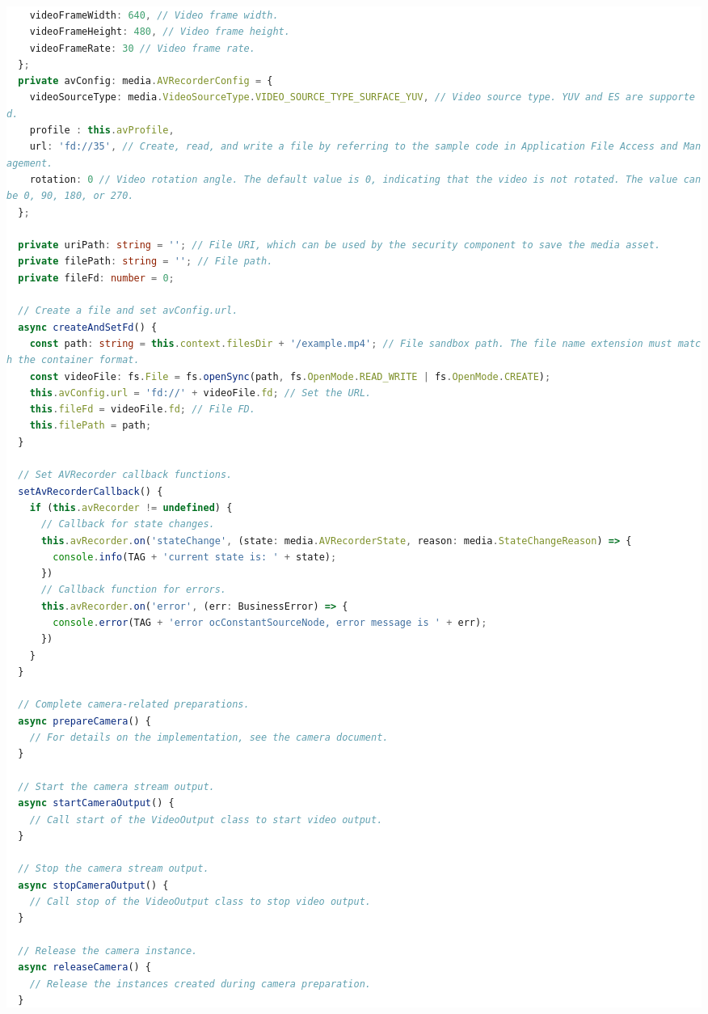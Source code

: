 ```ts
    videoFrameWidth: 640, // Video frame width.
    videoFrameHeight: 480, // Video frame height.
    videoFrameRate: 30 // Video frame rate.
  };
  private avConfig: media.AVRecorderConfig = {
    videoSourceType: media.VideoSourceType.VIDEO_SOURCE_TYPE_SURFACE_YUV, // Video source type. YUV and ES are supported.
    profile : this.avProfile,
    url: 'fd://35', // Create, read, and write a file by referring to the sample code in Application File Access and Management.
    rotation: 0 // Video rotation angle. The default value is 0, indicating that the video is not rotated. The value can be 0, 90, 180, or 270.
  };
  
  private uriPath: string = ''; // File URI, which can be used by the security component to save the media asset.
  private filePath: string = ''; // File path.
  private fileFd: number = 0;
  
  // Create a file and set avConfig.url.
  async createAndSetFd() {
    const path: string = this.context.filesDir + '/example.mp4'; // File sandbox path. The file name extension must match the container format.
    const videoFile: fs.File = fs.openSync(path, fs.OpenMode.READ_WRITE | fs.OpenMode.CREATE);
    this.avConfig.url = 'fd://' + videoFile.fd; // Set the URL.
    this.fileFd = videoFile.fd; // File FD.
    this.filePath = path;
  }

  // Set AVRecorder callback functions.
  setAvRecorderCallback() {
    if (this.avRecorder != undefined) {
      // Callback for state changes.
      this.avRecorder.on('stateChange', (state: media.AVRecorderState, reason: media.StateChangeReason) => {
        console.info(TAG + 'current state is: ' + state);
      })
      // Callback function for errors.
      this.avRecorder.on('error', (err: BusinessError) => {
        console.error(TAG + 'error ocConstantSourceNode, error message is ' + err);
      })
    }
  }

  // Complete camera-related preparations.
  async prepareCamera() {
    // For details on the implementation, see the camera document.
  }

  // Start the camera stream output.
  async startCameraOutput() {
    // Call start of the VideoOutput class to start video output.
  }

  // Stop the camera stream output.
  async stopCameraOutput() {
    // Call stop of the VideoOutput class to stop video output.
  }

  // Release the camera instance.
  async releaseCamera() {
    // Release the instances created during camera preparation.
  }
```